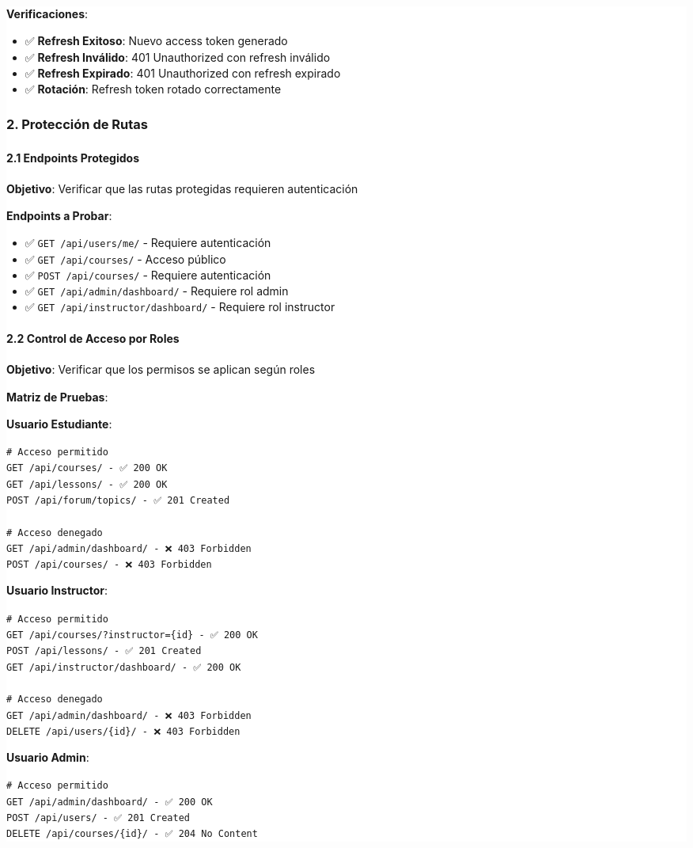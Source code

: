 **Verificaciones**:
- ✅ **Refresh Exitoso**: Nuevo access token generado
- ✅ **Refresh Inválido**: 401 Unauthorized con refresh inválido
- ✅ **Refresh Expirado**: 401 Unauthorized con refresh expirado
- ✅ **Rotación**: Refresh token rotado correctamente

### 2. Protección de Rutas

#### 2.1 Endpoints Protegidos
**Objetivo**: Verificar que las rutas protegidas requieren autenticación

**Endpoints a Probar**:
- ✅ `GET /api/users/me/` - Requiere autenticación
- ✅ `GET /api/courses/` - Acceso público
- ✅ `POST /api/courses/` - Requiere autenticación
- ✅ `GET /api/admin/dashboard/` - Requiere rol admin
- ✅ `GET /api/instructor/dashboard/` - Requiere rol instructor

#### 2.2 Control de Acceso por Roles
**Objetivo**: Verificar que los permisos se aplican según roles

**Matriz de Pruebas**:

**Usuario Estudiante**:
```http
# Acceso permitido
GET /api/courses/ - ✅ 200 OK
GET /api/lessons/ - ✅ 200 OK
POST /api/forum/topics/ - ✅ 201 Created

# Acceso denegado
GET /api/admin/dashboard/ - ❌ 403 Forbidden
POST /api/courses/ - ❌ 403 Forbidden
```

**Usuario Instructor**:
```http
# Acceso permitido
GET /api/courses/?instructor={id} - ✅ 200 OK
POST /api/lessons/ - ✅ 201 Created
GET /api/instructor/dashboard/ - ✅ 200 OK

# Acceso denegado
GET /api/admin/dashboard/ - ❌ 403 Forbidden
DELETE /api/users/{id}/ - ❌ 403 Forbidden
```

**Usuario Admin**:
```http
# Acceso permitido
GET /api/admin/dashboard/ - ✅ 200 OK
POST /api/users/ - ✅ 201 Created
DELETE /api/courses/{id}/ - ✅ 204 No Content
```
